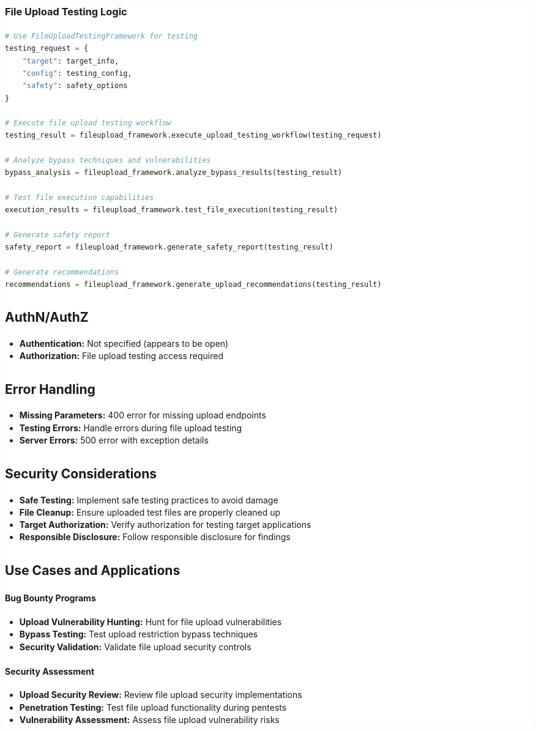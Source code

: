 ### File Upload Testing Logic
```python
# Use FileUploadTestingFramework for testing
testing_request = {
    "target": target_info,
    "config": testing_config,
    "safety": safety_options
}

# Execute file upload testing workflow
testing_result = fileupload_framework.execute_upload_testing_workflow(testing_request)

# Analyze bypass techniques and vulnerabilities
bypass_analysis = fileupload_framework.analyze_bypass_results(testing_result)

# Test file execution capabilities
execution_results = fileupload_framework.test_file_execution(testing_result)

# Generate safety report
safety_report = fileupload_framework.generate_safety_report(testing_result)

# Generate recommendations
recommendations = fileupload_framework.generate_upload_recommendations(testing_result)
```

## AuthN/AuthZ
- **Authentication:** Not specified (appears to be open)
- **Authorization:** File upload testing access required

## Error Handling
- **Missing Parameters:** 400 error for missing upload endpoints
- **Testing Errors:** Handle errors during file upload testing
- **Server Errors:** 500 error with exception details

## Security Considerations
- **Safe Testing:** Implement safe testing practices to avoid damage
- **File Cleanup:** Ensure uploaded test files are properly cleaned up
- **Target Authorization:** Verify authorization for testing target applications
- **Responsible Disclosure:** Follow responsible disclosure for findings

## Use Cases and Applications

#### Bug Bounty Programs
- **Upload Vulnerability Hunting:** Hunt for file upload vulnerabilities
- **Bypass Testing:** Test upload restriction bypass techniques
- **Security Validation:** Validate file upload security controls

#### Security Assessment
- **Upload Security Review:** Review file upload security implementations
- **Penetration Testing:** Test file upload functionality during pentests
- **Vulnerability Assessment:** Assess file upload vulnerability risks
